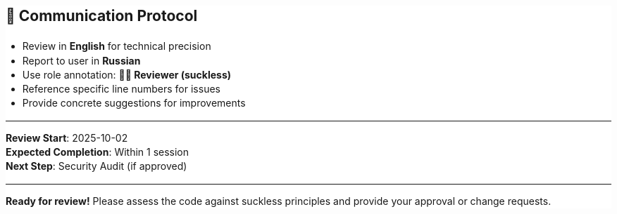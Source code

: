 
## 🤝 Communication Protocol

- Review in **English** for technical precision
- Report to user in **Russian**
- Use role annotation: **👨‍💻 Reviewer (suckless)**
- Reference specific line numbers for issues
- Provide concrete suggestions for improvements

---

**Review Start**: 2025-10-02  
**Expected Completion**: Within 1 session  
**Next Step**: Security Audit (if approved)

---

**Ready for review!** Please assess the code against suckless principles and provide your approval or change requests.
